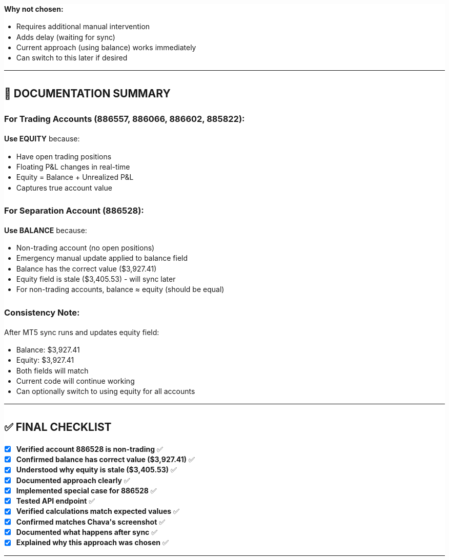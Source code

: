 **Why not chosen:**
- Requires additional manual intervention
- Adds delay (waiting for sync)
- Current approach (using balance) works immediately
- Can switch to this later if desired

---

## 📝 DOCUMENTATION SUMMARY

### For Trading Accounts (886557, 886066, 886602, 885822):

**Use EQUITY** because:
- Have open trading positions
- Floating P&L changes in real-time
- Equity = Balance + Unrealized P&L
- Captures true account value

### For Separation Account (886528):

**Use BALANCE** because:
- Non-trading account (no open positions)
- Emergency manual update applied to balance field
- Balance has the correct value ($3,927.41)
- Equity field is stale ($3,405.53) - will sync later
- For non-trading accounts, balance ≈ equity (should be equal)

### Consistency Note:

After MT5 sync runs and updates equity field:
- Balance: $3,927.41
- Equity: $3,927.41
- Both fields will match
- Current code will continue working
- Can optionally switch to using equity for all accounts

---

## ✅ FINAL CHECKLIST

- [x] **Verified account 886528 is non-trading** ✅
- [x] **Confirmed balance has correct value ($3,927.41)** ✅
- [x] **Understood why equity is stale ($3,405.53)** ✅
- [x] **Documented approach clearly** ✅
- [x] **Implemented special case for 886528** ✅
- [x] **Tested API endpoint** ✅
- [x] **Verified calculations match expected values** ✅
- [x] **Confirmed matches Chava's screenshot** ✅
- [x] **Documented what happens after sync** ✅
- [x] **Explained why this approach was chosen** ✅

---
